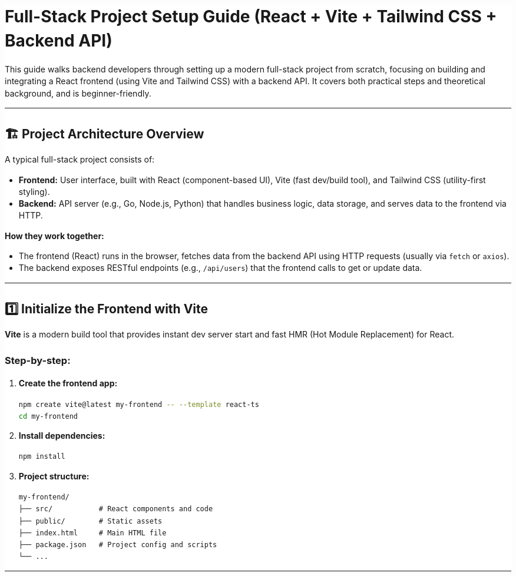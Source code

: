 # Full-Stack Project Setup Guide (React + Vite + Tailwind CSS + Backend API)

This guide walks backend developers through setting up a modern full-stack project from scratch, focusing on building and integrating a React frontend (using Vite and Tailwind CSS) with a backend API. It covers both practical steps and theoretical background, and is beginner-friendly.

---

## 🏗️ Project Architecture Overview

A typical full-stack project consists of:
- **Frontend:** User interface, built with React (component-based UI), Vite (fast dev/build tool), and Tailwind CSS (utility-first styling).
- **Backend:** API server (e.g., Go, Node.js, Python) that handles business logic, data storage, and serves data to the frontend via HTTP.

**How they work together:**
- The frontend (React) runs in the browser, fetches data from the backend API using HTTP requests (usually via `fetch` or `axios`).
- The backend exposes RESTful endpoints (e.g., `/api/users`) that the frontend calls to get or update data.

---

## 1️⃣ Initialize the Frontend with Vite

**Vite** is a modern build tool that provides instant dev server start and fast HMR (Hot Module Replacement) for React.

### Step-by-step:

1. **Create the frontend app:**
   ```sh
   npm create vite@latest my-frontend -- --template react-ts
   cd my-frontend
   ```

2. **Install dependencies:**
   ```sh
   npm install
   ```

3. **Project structure:**
   ```
   my-frontend/
   ├── src/           # React components and code
   ├── public/        # Static assets
   ├── index.html     # Main HTML file
   ├── package.json   # Project config and scripts
   └── ...
   ```

---